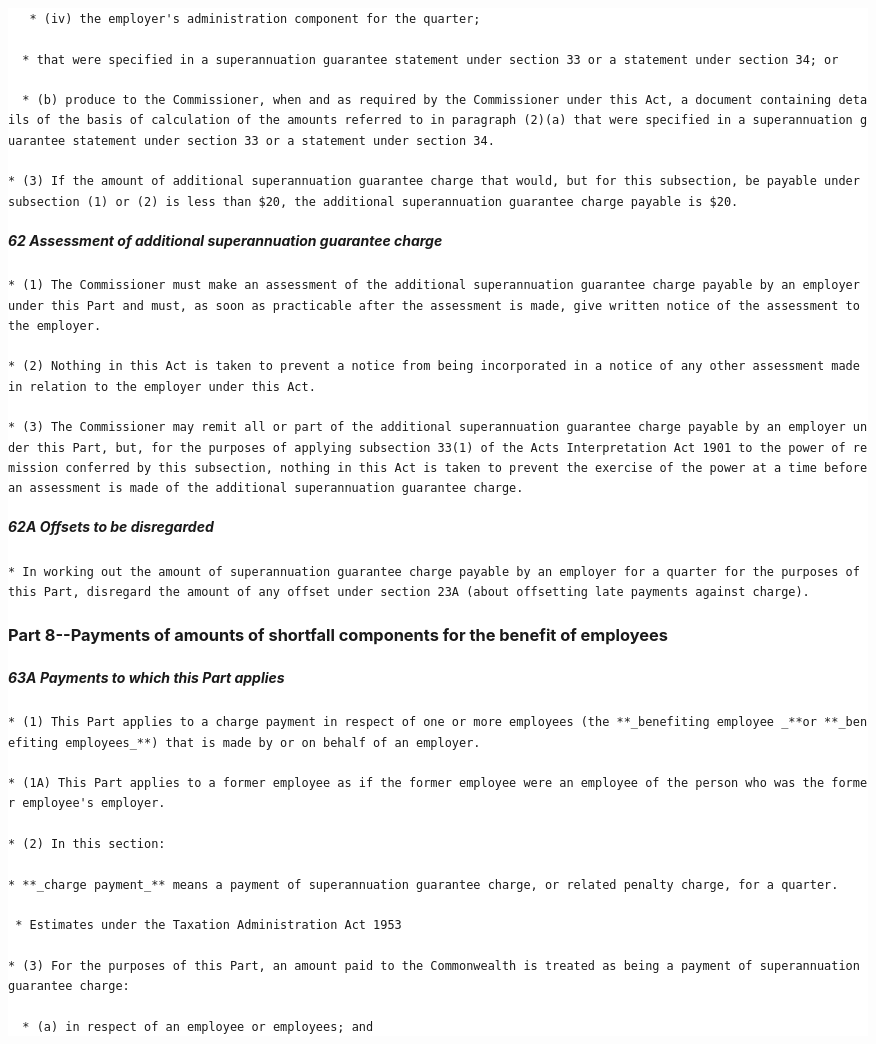        * (iv) the employer's administration component for the quarter;

      * that were specified in a superannuation guarantee statement under section 33 or a statement under section 34; or

      * (b) produce to the Commissioner, when and as required by the Commissioner under this Act, a document containing details of the basis of calculation of the amounts referred to in paragraph (2)(a) that were specified in a superannuation guarantee statement under section 33 or a statement under section 34.

    * (3) If the amount of additional superannuation guarantee charge that would, but for this subsection, be payable under subsection (1) or (2) is less than $20, the additional superannuation guarantee charge payable is $20.

##### 62  Assessment of additional superannuation guarantee charge

    * (1) The Commissioner must make an assessment of the additional superannuation guarantee charge payable by an employer under this Part and must, as soon as practicable after the assessment is made, give written notice of the assessment to the employer.

    * (2) Nothing in this Act is taken to prevent a notice from being incorporated in a notice of any other assessment made in relation to the employer under this Act.

    * (3) The Commissioner may remit all or part of the additional superannuation guarantee charge payable by an employer under this Part, but, for the purposes of applying subsection 33(1) of the Acts Interpretation Act 1901 to the power of remission conferred by this subsection, nothing in this Act is taken to prevent the exercise of the power at a time before an assessment is made of the additional superannuation guarantee charge.

##### 62A  Offsets to be disregarded

    * In working out the amount of superannuation guarantee charge payable by an employer for a quarter for the purposes of this Part, disregard the amount of any offset under section 23A (about offsetting late payments against charge).

### Part 8--Payments of amounts of shortfall components for the benefit of employees

##### 63A  Payments to which this Part applies

    * (1) This Part applies to a charge payment in respect of one or more employees (the **_benefiting employee _**or **_benefiting employees_**) that is made by or on behalf of an employer.

    * (1A) This Part applies to a former employee as if the former employee were an employee of the person who was the former employee's employer.

    * (2) In this section:

    * **_charge payment_** means a payment of superannuation guarantee charge, or related penalty charge, for a quarter.

     * Estimates under the Taxation Administration Act 1953

    * (3) For the purposes of this Part, an amount paid to the Commonwealth is treated as being a payment of superannuation guarantee charge:

      * (a) in respect of an employee or employees; and
